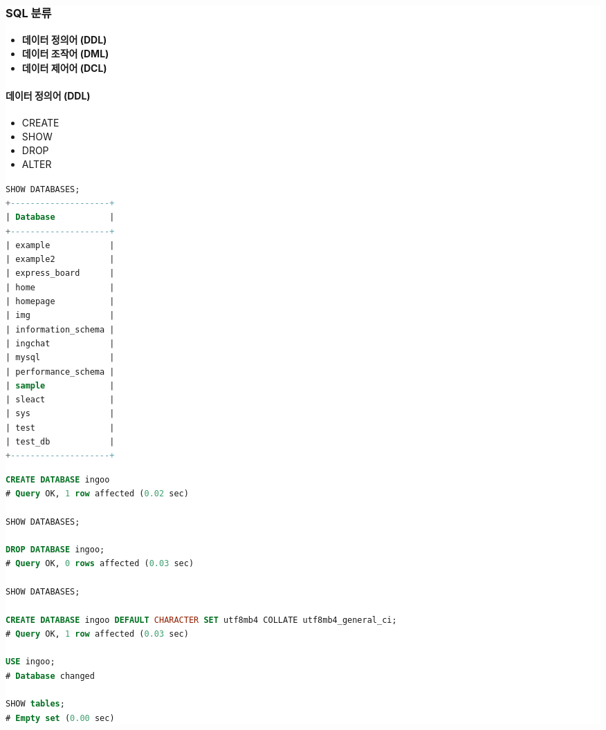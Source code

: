 

### SQL 분류

- **데이터 정의어 (DDL)** 
- **데이터 조작어 (DML)**
- **데이터 제어어 (DCL)**



#### 데이터 정의어 (DDL)

- CREATE
- SHOW
- DROP
- ALTER 



```sql
SHOW DATABASES;
+--------------------+
| Database           |
+--------------------+
| example            |
| example2           |
| express_board      |
| home               |
| homepage           |
| img                |
| information_schema |
| ingchat            |
| mysql              |
| performance_schema |
| sample             |
| sleact             |
| sys                |
| test               |
| test_db            |
+--------------------+
```





````sql
CREATE DATABASE ingoo
# Query OK, 1 row affected (0.02 sec)

SHOW DATABASES;

DROP DATABASE ingoo;
# Query OK, 0 rows affected (0.03 sec)

SHOW DATABASES;

CREATE DATABASE ingoo DEFAULT CHARACTER SET utf8mb4 COLLATE utf8mb4_general_ci;
# Query OK, 1 row affected (0.03 sec)

USE ingoo;
# Database changed

SHOW tables;
# Empty set (0.00 sec)
````
